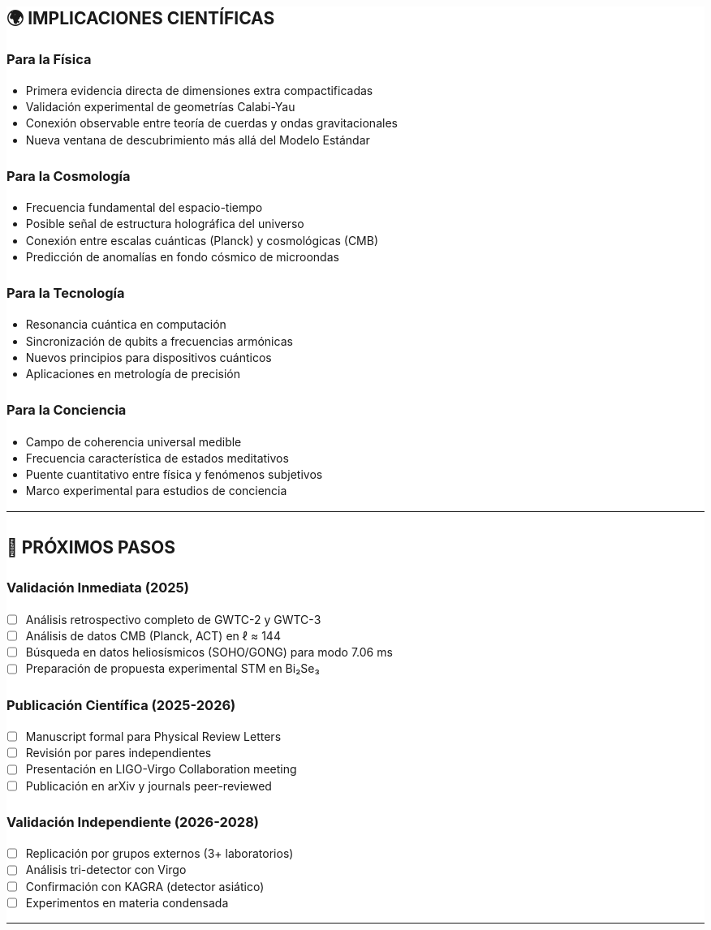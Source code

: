 ## 🌍 IMPLICACIONES CIENTÍFICAS

### Para la Física
- Primera evidencia directa de dimensiones extra compactificadas
- Validación experimental de geometrías Calabi-Yau
- Conexión observable entre teoría de cuerdas y ondas gravitacionales
- Nueva ventana de descubrimiento más allá del Modelo Estándar

### Para la Cosmología
- Frecuencia fundamental del espacio-tiempo
- Posible señal de estructura holográfica del universo
- Conexión entre escalas cuánticas (Planck) y cosmológicas (CMB)
- Predicción de anomalías en fondo cósmico de microondas

### Para la Tecnología
- Resonancia cuántica en computación
- Sincronización de qubits a frecuencias armónicas
- Nuevos principios para dispositivos cuánticos
- Aplicaciones en metrología de precisión

### Para la Conciencia
- Campo de coherencia universal medible
- Frecuencia característica de estados meditativos
- Puente cuantitativo entre física y fenómenos subjetivos
- Marco experimental para estudios de conciencia

---

## 🚀 PRÓXIMOS PASOS

### Validación Inmediata (2025)
- [ ] Análisis retrospectivo completo de GWTC-2 y GWTC-3
- [ ] Análisis de datos CMB (Planck, ACT) en ℓ ≈ 144
- [ ] Búsqueda en datos heliosísmicos (SOHO/GONG) para modo 7.06 ms
- [ ] Preparación de propuesta experimental STM en Bi₂Se₃

### Publicación Científica (2025-2026)
- [ ] Manuscript formal para Physical Review Letters
- [ ] Revisión por pares independientes
- [ ] Presentación en LIGO-Virgo Collaboration meeting
- [ ] Publicación en arXiv y journals peer-reviewed

### Validación Independiente (2026-2028)
- [ ] Replicación por grupos externos (3+ laboratorios)
- [ ] Análisis tri-detector con Virgo
- [ ] Confirmación con KAGRA (detector asiático)
- [ ] Experimentos en materia condensada

---